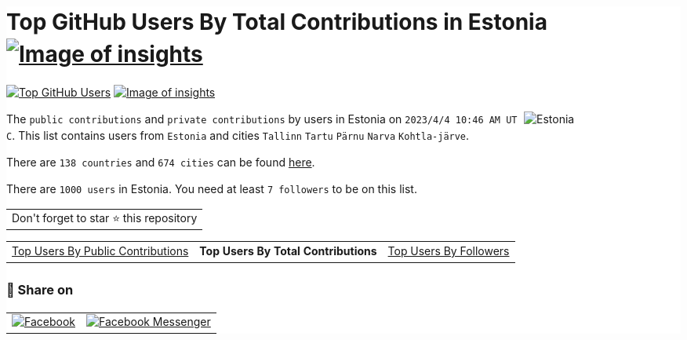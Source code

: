 # Top GitHub Users By Total Contributions in Estonia [<img alt="Image of insights" src="https://github.com/gayanvoice/insights/blob/master/graph/373383893/small/week.png" height="24">](https://github.com/gayanvoice/insights/blob/master/readme/373383893/week.md)
[![Top GitHub Users](https://github.com/gayanvoice/top-github-users/actions/workflows/action.yml/badge.svg)](https://github.com/gayanvoice/top-github-users/actions/workflows/action.yml) [![Image of insights](https://github.com/gayanvoice/insights/blob/master/svg/373383893/badge.svg)](https://github.com/gayanvoice/insights/blob/master/readme/373383893/week.md)

<a href="https://gayanvoice.github.io/top-github-users/index.html">
	<img align="right" width="200" src="https://upload.wikimedia.org/wikipedia/commons/8/8f/Flag_of_Estonia.svg" alt="Estonia">
</a>

The `public contributions` and `private contributions` by users in Estonia on `2023/4/4 10:46 AM UTC`. This list contains users from `Estonia` and cities `Tallinn` `Tartu` `Pärnu` `Narva` `Kohtla-järve`.

There are `138 countries` and `674 cities` can be found [here](https://github.com/tsirysndr/top-github-users).

There are `1000 users`  in Estonia. You need at least `7 followers` to be on this list.

<table>
	<tr>
		<td>
			Don't forget to star ⭐ this repository
		</td>
	</tr>
</table>

<table>
	<tr>
		<td>
			<a href="https://github.com/tsirysndr/top-github-users/blob/main/markdown/public_contributions/estonia.md">Top Users By Public Contributions</a>
		</td>
		<td>
			<strong>Top Users By Total Contributions</strong>
		</td>
		<td>
			<a href="https://github.com/tsirysndr/top-github-users/blob/main/markdown/followers/estonia.md">Top Users By Followers</a>
		</td>
	</tr>
</table>

### 🚀 Share on

<table>
	<tr>
		<td>
			<a href="https://web.facebook.com/sharer.php?t=Top%20GitHub%20Users%20By%20Total%20Contributions%20in%20Estonia&u=https://github.com/tsirysndr/top-github-users/blob/main/markdown/total_contributions/estonia.md&_rdc=1&_rdr">
				<img src="https://github.com/gayanvoice/github-active-users-monitor/raw/master/public/images/icons/facebook.svg" height="48" width="48" alt="Facebook"/>
			</a>
		</td>
		<td>
			<a href="https://www.facebook.com/dialog/send?link=https://github.com/tsirysndr/top-github-users/blob/main/markdown/total_contributions/estonia.md&app_id=291494419107518&redirect_uri=https://github.com/tsirysndr/top-github-users/blob/main/markdown/total_contributions/estonia.md">
				<img src="https://github.com/gayanvoice/github-active-users-monitor/raw/master/public/images/icons/facebook_messenger.svg" height="48" width="48" alt="Facebook Messenger"/>